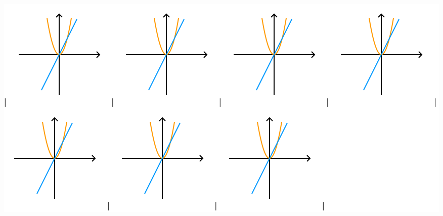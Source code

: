 | <img src="./not.svg" /> | <img src="./and.svg" /> | <img src="./or.svg" /> | <img src="./xor.svg" /> | <img src="./nand.svg" /> | <img src="./nor.svg" /> | <img src="./xnor.svg" /> |